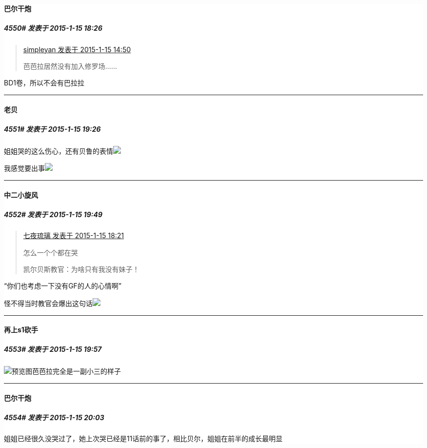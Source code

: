 ####  巴尔干炮  
##### 4550#       发表于 2015-1-15 18:26


<blockquote><a href="httphttps://bbs.saraba1st.com/2b/forum.php?mod=redirect&amp;goto=findpost&amp;pid=27780592&amp;ptid=1061969" target="_blank">simpleyan 发表于 2015-1-15 14:50</a>

芭芭拉居然没有加入修罗场……</blockquote>
BD1卷，所以不会有巴拉拉


-----

####  老贝  
##### 4551#       发表于 2015-1-15 19:26


姐姐哭的这么伤心，还有贝鲁的表情<img src="https://static.saraba1st.com/image/smiley/nq/010.gif" referrerpolicy="no-referrer">

我感觉要出事<img src="https://static.saraba1st.com/image/smiley/nq/001.gif" referrerpolicy="no-referrer">


-----

####  中二小旋风  
##### 4552#       发表于 2015-1-15 19:49


<blockquote><a href="httphttps://bbs.saraba1st.com/2b/forum.php?mod=redirect&amp;goto=findpost&amp;pid=27782844&amp;ptid=1061969" target="_blank">七夜琉璃 发表于 2015-1-15 18:21</a>

怎么一个个都在哭


凯尔贝斯教官：为啥只有我没有妹子！</blockquote>
“你们也考虑一下没有GF的人的心情啊”

怪不得当时教官会爆出这句话<img src="https://static.saraba1st.com/image/smiley/face/05.gif" referrerpolicy="no-referrer">


-----

####  再上s1砍手  
##### 4553#       发表于 2015-1-15 19:57


<img src="https://static.saraba1st.com/image/smiley/face/30.gif" referrerpolicy="no-referrer">预览图芭芭拉完全是一副小三的样子


-----

####  巴尔干炮  
##### 4554#       发表于 2015-1-15 20:03


姐姐已经很久没哭过了，她上次哭已经是11话前的事了，相比贝尔，姐姐在前半的成长最明显
